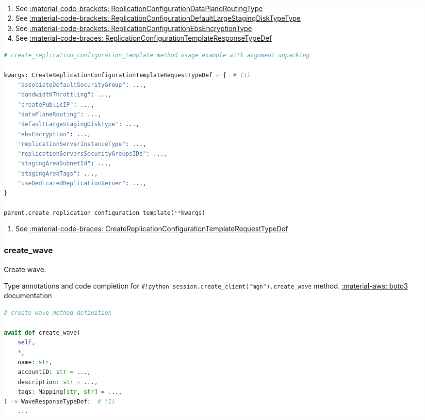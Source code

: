 1. See [:material-code-brackets: ReplicationConfigurationDataPlaneRoutingType](./literals.md#replicationconfigurationdataplaneroutingtype)
2. See [:material-code-brackets: ReplicationConfigurationDefaultLargeStagingDiskTypeType](./literals.md#replicationconfigurationdefaultlargestagingdisktypetype)
3. See [:material-code-brackets: ReplicationConfigurationEbsEncryptionType](./literals.md#replicationconfigurationebsencryptiontype)
4. See [:material-code-braces: ReplicationConfigurationTemplateResponseTypeDef](./type_defs.md#replicationconfigurationtemplateresponsetypedef)


```python
# create_replication_configuration_template method usage example with argument unpacking

kwargs: CreateReplicationConfigurationTemplateRequestTypeDef = {  # (1)
    "associateDefaultSecurityGroup": ...,
    "bandwidthThrottling": ...,
    "createPublicIP": ...,
    "dataPlaneRouting": ...,
    "defaultLargeStagingDiskType": ...,
    "ebsEncryption": ...,
    "replicationServerInstanceType": ...,
    "replicationServersSecurityGroupsIDs": ...,
    "stagingAreaSubnetId": ...,
    "stagingAreaTags": ...,
    "useDedicatedReplicationServer": ...,
}

parent.create_replication_configuration_template(**kwargs)
```

1. See [:material-code-braces: CreateReplicationConfigurationTemplateRequestTypeDef](./type_defs.md#createreplicationconfigurationtemplaterequesttypedef)

### create\_wave

Create wave.

Type annotations and code completion for `#!python session.create_client("mgn").create_wave` method.
[:material-aws: boto3 documentation](https://boto3.amazonaws.com/v1/documentation/api/latest/reference/services/mgn/client/create_wave.html)

```python
# create_wave method definition

await def create_wave(
    self,
    *,
    name: str,
    accountID: str = ...,
    description: str = ...,
    tags: Mapping[str, str] = ...,
) -> WaveResponseTypeDef:  # (1)
    ...
```
